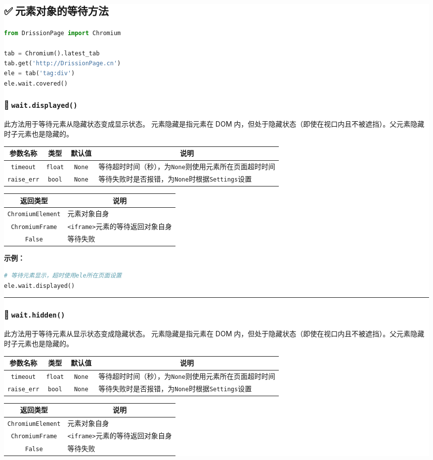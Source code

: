 ## ✅️️ 元素对象的等待方法

```python
from DrissionPage import Chromium

tab = Chromium().latest_tab
tab.get('http://DrissionPage.cn')
ele = tab('tag:div')
ele.wait.covered()
```

### 📌 `wait.displayed()`

此方法用于等待元素从隐藏状态变成显示状态。
元素隐藏是指元素在 DOM 内，但处于隐藏状态（即使在视口内且不被遮挡）。父元素隐藏时子元素也是隐藏的。

|  参数名称   |  类型   | 默认值 | 说明                                                   |
| :---------: | :-----: | :----: | ------------------------------------------------------ |
|  `timeout`  | `float` | `None` | 等待超时时间（秒），为`None`则使用元素所在页面超时时间 |
| `raise_err` | `bool`  | `None` | 等待失败时是否报错，为`None`时根据`Settings`设置       |

|     返回类型      | 说明                             |
| :---------------: | -------------------------------- |
| `ChromiumElement` | 元素对象自身                     |
|  `ChromiumFrame`  | `<iframe>`元素的等待返回对象自身 |
|      `False`      | 等待失败                         |

**示例：**

```python
# 等待元素显示，超时使用ele所在页面设置
ele.wait.displayed()
```

---

### 📌 `wait.hidden()`

此方法用于等待元素从显示状态变成隐藏状态。
元素隐藏是指元素在 DOM 内，但处于隐藏状态（即使在视口内且不被遮挡）。父元素隐藏时子元素也是隐藏的。

|  参数名称   |  类型   | 默认值 | 说明                                                   |
| :---------: | :-----: | :----: | ------------------------------------------------------ |
|  `timeout`  | `float` | `None` | 等待超时时间（秒），为`None`则使用元素所在页面超时时间 |
| `raise_err` | `bool`  | `None` | 等待失败时是否报错，为`None`时根据`Settings`设置       |

|     返回类型      | 说明                             |
| :---------------: | -------------------------------- |
| `ChromiumElement` | 元素对象自身                     |
|  `ChromiumFrame`  | `<iframe>`元素的等待返回对象自身 |
|      `False`      | 等待失败                         |
